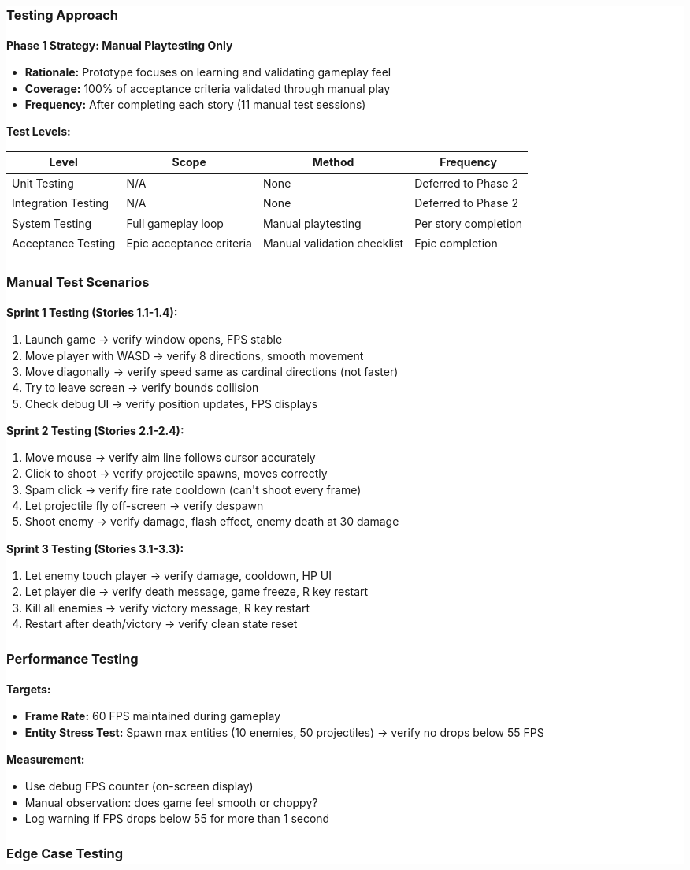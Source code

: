### Testing Approach

**Phase 1 Strategy: Manual Playtesting Only**
- **Rationale:** Prototype focuses on learning and validating gameplay feel
- **Coverage:** 100% of acceptance criteria validated through manual play
- **Frequency:** After completing each story (11 manual test sessions)

**Test Levels:**

| Level | Scope | Method | Frequency |
|-------|-------|--------|-----------|
| Unit Testing | N/A | None | Deferred to Phase 2 |
| Integration Testing | N/A | None | Deferred to Phase 2 |
| System Testing | Full gameplay loop | Manual playtesting | Per story completion |
| Acceptance Testing | Epic acceptance criteria | Manual validation checklist | Epic completion |

### Manual Test Scenarios

**Sprint 1 Testing (Stories 1.1-1.4):**
1. Launch game → verify window opens, FPS stable
2. Move player with WASD → verify 8 directions, smooth movement
3. Move diagonally → verify speed same as cardinal directions (not faster)
4. Try to leave screen → verify bounds collision
5. Check debug UI → verify position updates, FPS displays

**Sprint 2 Testing (Stories 2.1-2.4):**
1. Move mouse → verify aim line follows cursor accurately
2. Click to shoot → verify projectile spawns, moves correctly
3. Spam click → verify fire rate cooldown (can't shoot every frame)
4. Let projectile fly off-screen → verify despawn
5. Shoot enemy → verify damage, flash effect, enemy death at 30 damage

**Sprint 3 Testing (Stories 3.1-3.3):**
1. Let enemy touch player → verify damage, cooldown, HP UI
2. Let player die → verify death message, game freeze, R key restart
3. Kill all enemies → verify victory message, R key restart
4. Restart after death/victory → verify clean state reset

### Performance Testing

**Targets:**
- **Frame Rate:** 60 FPS maintained during gameplay
- **Entity Stress Test:** Spawn max entities (10 enemies, 50 projectiles) → verify no drops below 55 FPS

**Measurement:**
- Use debug FPS counter (on-screen display)
- Manual observation: does game feel smooth or choppy?
- Log warning if FPS drops below 55 for more than 1 second

### Edge Case Testing
